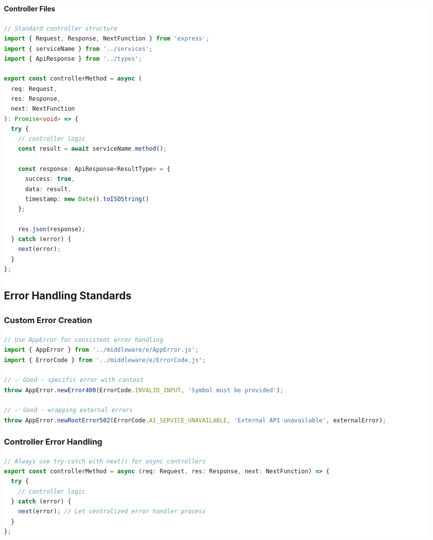 ```typescript
```

#### Controller Files
```typescript
// Standard controller structure
import { Request, Response, NextFunction } from 'express';
import { serviceName } from '../services';
import { ApiResponse } from '../types';

export const controllerMethod = async (
  req: Request,
  res: Response,
  next: NextFunction
): Promise<void> => {
  try {
    // controller logic
    const result = await serviceName.method();
    
    const response: ApiResponse<ResultType> = {
      success: true,
      data: result,
      timestamp: new Date().toISOString()
    };
    
    res.json(response);
  } catch (error) {
    next(error);
  }
};
```

## Error Handling Standards

### Custom Error Creation
```typescript
// Use AppError for consistent error handling
import { AppError } from '../middleware/e/AppError.js';
import { ErrorCode } from '../middleware/e/ErrorCode.js';

// ✅ Good - specific error with context
throw AppError.newError400(ErrorCode.INVALID_INPUT, 'Symbol must be provided');

// ✅ Good - wrapping external errors
throw AppError.newRootError502(ErrorCode.AI_SERVICE_UNAVAILABLE, 'External API unavailable', externalError);
```

### Controller Error Handling
```typescript
// Always use try-catch with next() for async controllers
export const controllerMethod = async (req: Request, res: Response, next: NextFunction) => {
  try {
    // controller logic
  } catch (error) {
    next(error); // Let centralized error handler process
  }
};
```
